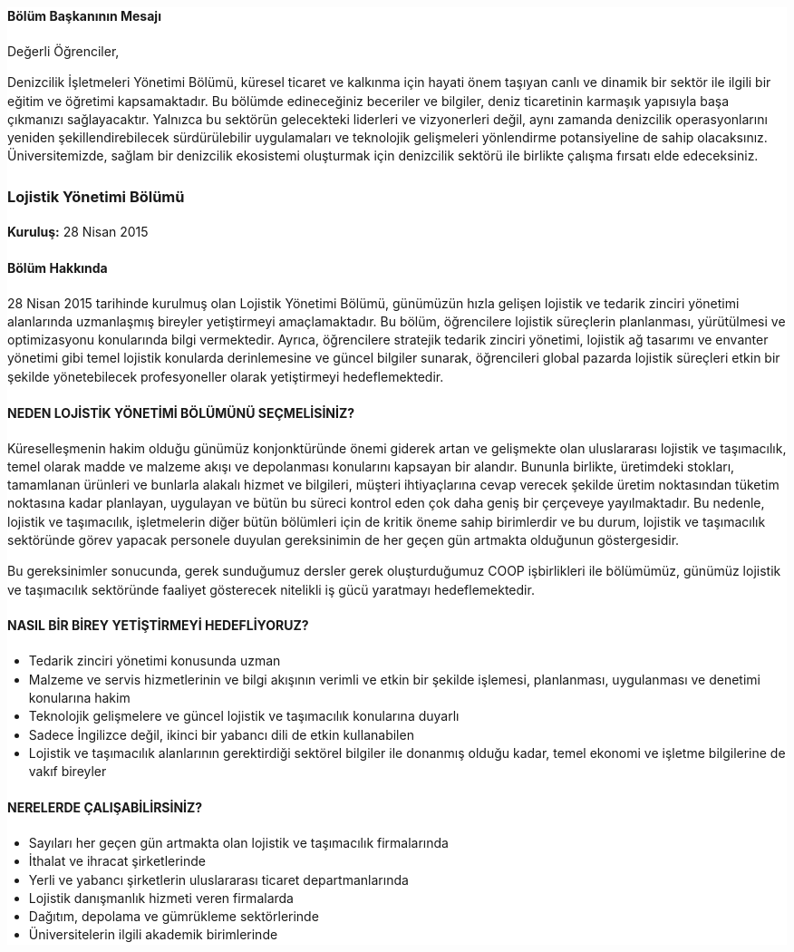 #### Bölüm Başkanının Mesajı

Değerli Öğrenciler,

Denizcilik İşletmeleri Yönetimi Bölümü, küresel ticaret ve kalkınma için hayati önem taşıyan canlı ve dinamik bir sektör ile ilgili bir eğitim ve öğretimi kapsamaktadır. Bu bölümde edineceğiniz beceriler ve bilgiler, deniz ticaretinin karmaşık yapısıyla başa çıkmanızı sağlayacaktır. Yalnızca bu sektörün gelecekteki liderleri ve vizyonerleri değil, aynı zamanda denizcilik operasyonlarını yeniden şekillendirebilecek sürdürülebilir uygulamaları ve teknolojik gelişmeleri yönlendirme potansiyeline de sahip olacaksınız. Üniversitemizde, sağlam bir denizcilik ekosistemi oluşturmak için denizcilik sektörü ile birlikte çalışma fırsatı elde edeceksiniz.

### Lojistik Yönetimi Bölümü

**Kuruluş:** 28 Nisan 2015

#### Bölüm Hakkında

28 Nisan 2015 tarihinde kurulmuş olan Lojistik Yönetimi Bölümü, günümüzün hızla gelişen lojistik ve tedarik zinciri yönetimi alanlarında uzmanlaşmış bireyler yetiştirmeyi amaçlamaktadır. Bu bölüm, öğrencilere lojistik süreçlerin planlanması, yürütülmesi ve optimizasyonu konularında bilgi vermektedir. Ayrıca, öğrencilere stratejik tedarik zinciri yönetimi, lojistik ağ tasarımı ve envanter yönetimi gibi temel lojistik konularda derinlemesine ve güncel bilgiler sunarak, öğrencileri global pazarda lojistik süreçleri etkin bir şekilde yönetebilecek profesyoneller olarak yetiştirmeyi hedeflemektedir.

#### NEDEN LOJİSTİK YÖNETİMİ BÖLÜMÜNÜ SEÇMELİSİNİZ?

Küreselleşmenin hakim olduğu günümüz konjonktüründe önemi giderek artan ve gelişmekte olan uluslararası lojistik ve taşımacılık, temel olarak madde ve malzeme akışı ve depolanması konularını kapsayan bir alandır. Bununla birlikte, üretimdeki stokları, tamamlanan ürünleri ve bunlarla alakalı hizmet ve bilgileri, müşteri ihtiyaçlarına cevap verecek şekilde üretim noktasından tüketim noktasına kadar planlayan, uygulayan ve bütün bu süreci kontrol eden çok daha geniş bir çerçeveye yayılmaktadır. Bu nedenle, lojistik ve taşımacılık, işletmelerin diğer bütün bölümleri için de kritik öneme sahip birimlerdir ve bu durum, lojistik ve taşımacılık sektöründe görev yapacak personele duyulan gereksinimin de her geçen gün artmakta olduğunun göstergesidir.

Bu gereksinimler sonucunda, gerek sunduğumuz dersler gerek oluşturduğumuz COOP işbirlikleri ile bölümümüz, günümüz lojistik ve taşımacılık sektöründe faaliyet gösterecek nitelikli iş gücü yaratmayı hedeflemektedir.

#### NASIL BİR BİREY YETİŞTİRMEYİ HEDEFLİYORUZ?

- Tedarik zinciri yönetimi konusunda uzman
- Malzeme ve servis hizmetlerinin ve bilgi akışının verimli ve etkin bir şekilde işlemesi, planlanması, uygulanması ve denetimi konularına hakim
- Teknolojik gelişmelere ve güncel lojistik ve taşımacılık konularına duyarlı
- Sadece İngilizce değil, ikinci bir yabancı dili de etkin kullanabilen
- Lojistik ve taşımacılık alanlarının gerektirdiği sektörel bilgiler ile donanmış olduğu kadar, temel ekonomi ve işletme bilgilerine de vakıf bireyler

#### NERELERDE ÇALIŞABİLİRSİNİZ?

- Sayıları her geçen gün artmakta olan lojistik ve taşımacılık firmalarında
- İthalat ve ihracat şirketlerinde
- Yerli ve yabancı şirketlerin uluslararası ticaret departmanlarında
- Lojistik danışmanlık hizmeti veren firmalarda
- Dağıtım, depolama ve gümrükleme sektörlerinde
- Üniversitelerin ilgili akademik birimlerinde
